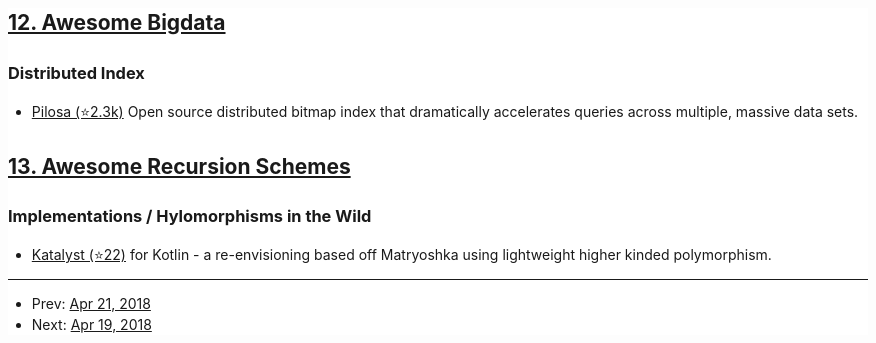 ## [12. Awesome Bigdata](/content/newTendermint/awesome-bigdata/README.md)

### Distributed Index

*   [Pilosa (⭐2.3k)](https://github.com/pilosa/pilosa) Open source distributed bitmap index that dramatically accelerates queries across multiple, massive data sets.

## [13. Awesome Recursion Schemes](/content/passy/awesome-recursion-schemes/README.md)

### Implementations / Hylomorphisms in the Wild

*   [Katalyst (⭐22)](https://github.com/aedans/Katalyst) for Kotlin - a re-envisioning based off Matryoshka using lightweight higher kinded polymorphism.

---

- Prev: [Apr 21, 2018](/content/2018/04/21/README.md)
- Next: [Apr 19, 2018](/content/2018/04/19/README.md)